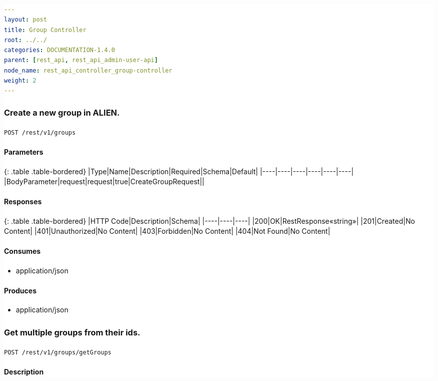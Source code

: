 ```yaml
---
layout: post
title: Group Controller
root: ../../
categories: DOCUMENTATION-1.4.0
parent: [rest_api, rest_api_admin-user-api]
node_name: rest_api_controller_group-controller
weight: 2
---
```


### Create a new group in ALIEN.
```
POST /rest/v1/groups
```

#### Parameters

{: .table .table-bordered}
|Type|Name|Description|Required|Schema|Default|
|----|----|----|----|----|----|
|BodyParameter|request|request|true|CreateGroupRequest||


#### Responses

{: .table .table-bordered}
|HTTP Code|Description|Schema|
|----|----|----|
|200|OK|RestResponse«string»|
|201|Created|No Content|
|401|Unauthorized|No Content|
|403|Forbidden|No Content|
|404|Not Found|No Content|


#### Consumes

* application/json

#### Produces

* application/json

### Get multiple groups from their ids.
```
POST /rest/v1/groups/getGroups
```

#### Description
